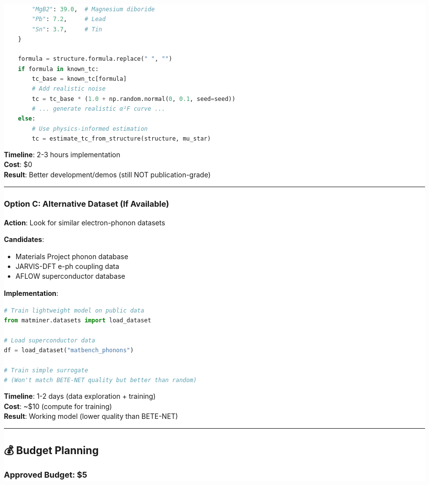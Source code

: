 ```python
        "MgB2": 39.0,  # Magnesium diboride
        "Pb": 7.2,     # Lead
        "Sn": 3.7,     # Tin
    }
    
    formula = structure.formula.replace(" ", "")
    if formula in known_tc:
        tc_base = known_tc[formula]
        # Add realistic noise
        tc = tc_base * (1.0 + np.random.normal(0, 0.1, seed=seed))
        # ... generate realistic α²F curve ...
    else:
        # Use physics-informed estimation
        tc = estimate_tc_from_structure(structure, mu_star)
```

**Timeline**: 2-3 hours implementation  
**Cost**: $0  
**Result**: Better development/demos (still NOT publication-grade)

---

### **Option C: Alternative Dataset** (If Available)

**Action**: Look for similar electron-phonon datasets

**Candidates**:
- Materials Project phonon database
- JARVIS-DFT e-ph coupling data
- AFLOW superconductor database

**Implementation**:
```python
# Train lightweight model on public data
from matminer.datasets import load_dataset

# Load superconductor data
df = load_dataset("matbench_phonons")

# Train simple surrogate
# (Won't match BETE-NET quality but better than random)
```

**Timeline**: 1-2 days (data exploration + training)  
**Cost**: ~$10 (compute for training)  
**Result**: Working model (lower quality than BETE-NET)

---

## 💰 **Budget Planning**

### **Approved Budget**: $5

